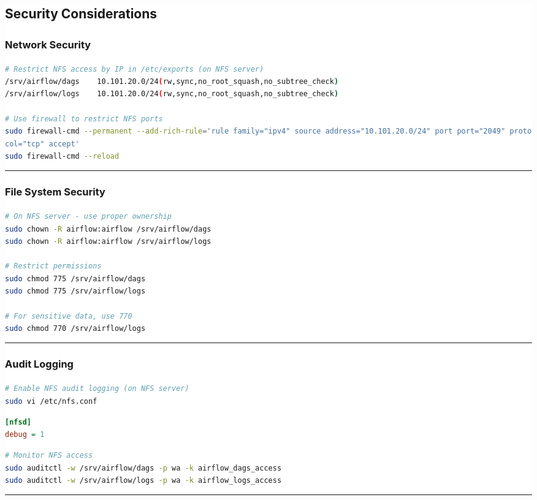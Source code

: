 
## Security Considerations

### Network Security

```bash
# Restrict NFS access by IP in /etc/exports (on NFS server)
/srv/airflow/dags    10.101.20.0/24(rw,sync,no_root_squash,no_subtree_check)
/srv/airflow/logs    10.101.20.0/24(rw,sync,no_root_squash,no_subtree_check)

# Use firewall to restrict NFS ports
sudo firewall-cmd --permanent --add-rich-rule='rule family="ipv4" source address="10.101.20.0/24" port port="2049" protocol="tcp" accept'
sudo firewall-cmd --reload
```

---

### File System Security

```bash
# On NFS server - use proper ownership
sudo chown -R airflow:airflow /srv/airflow/dags
sudo chown -R airflow:airflow /srv/airflow/logs

# Restrict permissions
sudo chmod 775 /srv/airflow/dags
sudo chmod 775 /srv/airflow/logs

# For sensitive data, use 770
sudo chmod 770 /srv/airflow/logs
```

---

### Audit Logging

```bash
# Enable NFS audit logging (on NFS server)
sudo vi /etc/nfs.conf
```

```ini
[nfsd]
debug = 1
```

```bash
# Monitor NFS access
sudo auditctl -w /srv/airflow/dags -p wa -k airflow_dags_access
sudo auditctl -w /srv/airflow/logs -p wa -k airflow_logs_access
```

---
